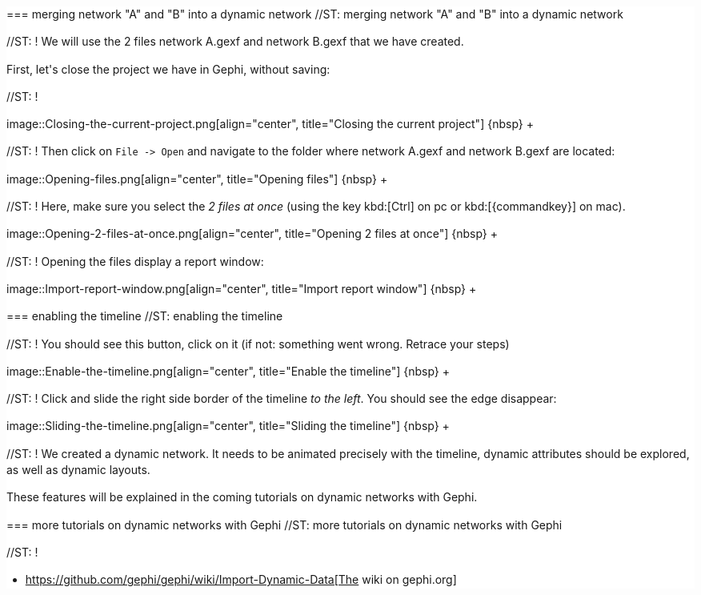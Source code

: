 === merging network "A" and "B" into a dynamic network
//ST: merging network "A" and "B" into a dynamic network

//ST: !
We will use the 2 files network A.gexf and network B.gexf that we have created.

First, let's close the project we have in Gephi, without saving:

//ST: !

image::Closing-the-current-project.png[align="center", title="Closing the current project"]
{nbsp} +

//ST: !
Then click on `File -> Open` and navigate to the folder where network A.gexf and network B.gexf are located:

image::Opening-files.png[align="center", title="Opening files"]
{nbsp} +

//ST: !
Here, make sure you select the *2 files at once* (using the key kbd:[Ctrl] on pc or kbd:[{commandkey}] on mac).

image::Opening-2-files-at-once.png[align="center", title="Opening 2 files at once"]
{nbsp} +

//ST: !
Opening the files display a report window:

image::Import-report-window.png[align="center", title="Import report window"]
{nbsp} +


=== enabling the timeline
//ST: enabling the timeline

//ST: !
You should see this button, click on it (if not: something went wrong. Retrace your steps)

image::Enable-the-timeline.png[align="center", title="Enable the timeline"]
{nbsp} +

//ST: !
Click and slide the right side border of the timeline *to the left*. You should see the edge disappear:

image::Sliding-the-timeline.png[align="center", title="Sliding the timeline"]
{nbsp} +

//ST: !
We created a dynamic network.
It needs to be animated precisely with the timeline, dynamic attributes should be explored, as well as dynamic layouts.

These features will be explained in the coming tutorials on dynamic networks with Gephi.

=== more tutorials on dynamic networks with Gephi
//ST: more tutorials on dynamic networks with Gephi

//ST: !

- https://github.com/gephi/gephi/wiki/Import-Dynamic-Data[The wiki on gephi.org]
